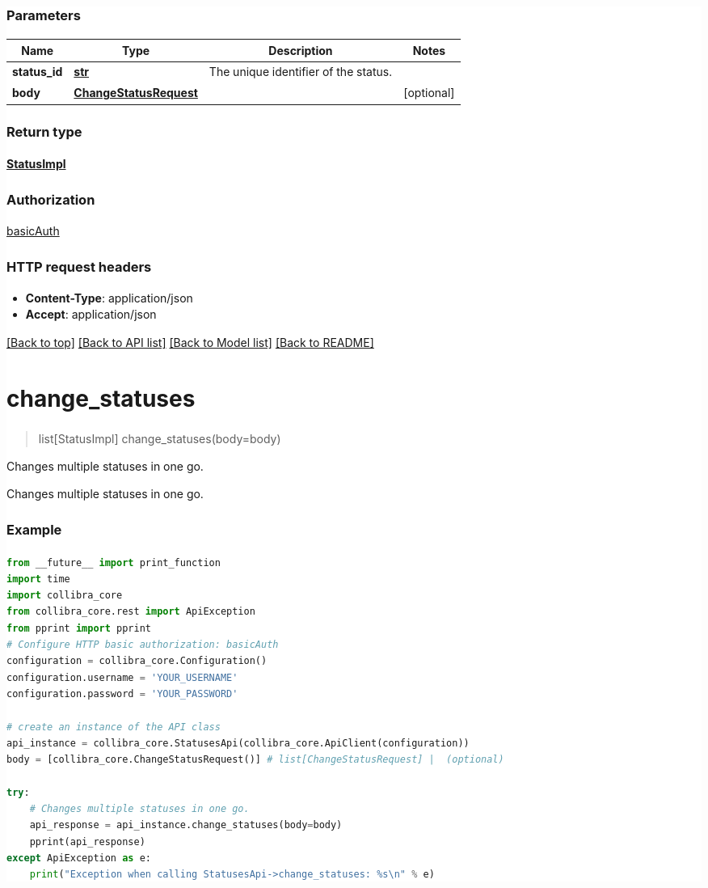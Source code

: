 ### Parameters

Name | Type | Description  | Notes
------------- | ------------- | ------------- | -------------
 **status_id** | [**str**](.md)| The unique identifier of the status. | 
 **body** | [**ChangeStatusRequest**](ChangeStatusRequest.md)|  | [optional] 

### Return type

[**StatusImpl**](StatusImpl.md)

### Authorization

[basicAuth](../README.md#basicAuth)

### HTTP request headers

 - **Content-Type**: application/json
 - **Accept**: application/json

[[Back to top]](#) [[Back to API list]](../README.md#documentation-for-api-endpoints) [[Back to Model list]](../README.md#documentation-for-models) [[Back to README]](../README.md)

# **change_statuses**
> list[StatusImpl] change_statuses(body=body)

Changes multiple statuses in one go.

Changes multiple statuses in one go.

### Example
```python
from __future__ import print_function
import time
import collibra_core
from collibra_core.rest import ApiException
from pprint import pprint
# Configure HTTP basic authorization: basicAuth
configuration = collibra_core.Configuration()
configuration.username = 'YOUR_USERNAME'
configuration.password = 'YOUR_PASSWORD'

# create an instance of the API class
api_instance = collibra_core.StatusesApi(collibra_core.ApiClient(configuration))
body = [collibra_core.ChangeStatusRequest()] # list[ChangeStatusRequest] |  (optional)

try:
    # Changes multiple statuses in one go.
    api_response = api_instance.change_statuses(body=body)
    pprint(api_response)
except ApiException as e:
    print("Exception when calling StatusesApi->change_statuses: %s\n" % e)
```
